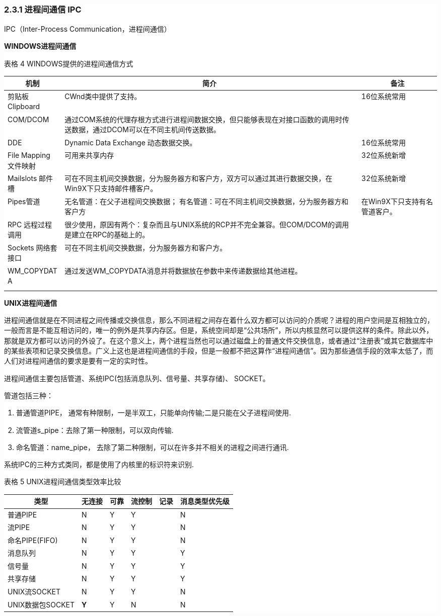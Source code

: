 ### 2.3.1  进程间通信 IPC

IPC（Inter-Process Communication，进程间通信）

**WINDOWS进程间通信**

表格 4 WINDOWS提供的进程间通信方式

| 机制                    | 简介                                                         | 备注                          |
| ----------------------- | ------------------------------------------------------------ | ----------------------------- |
| 剪贴板Clipboard         | CWnd类中提供了支持。                                         | 16位系统常用                  |
| COM/DCOM                | 通过COM系统的代理存根方式进行进程间数据交换，但只能够表现在对接口函数的调用时传送数据，通过DCOM可以在不同主机间传送数据。 |                               |
| DDE                     | Dynamic Data Exchange 动态数据交换。                         | 16位系统常用                  |
| File Mapping   文件映射 | 可用来共享内存                                               | 32位系统新增                  |
| Mailslots   邮件槽      | 可在不同主机间交换数据，分为服务器方和客户方，双方可以通过其进行数据交换，在Win9X下只支持邮件槽客户。 | 32位系统新增                  |
| Pipes管道               | 无名管道：在父子进程间交换数据；   有名管道：可在不同主机间交换数据，分为服务器方和客户方 | 在Win9X下只支持有名管道客户。 |
| RPC   远程过程调用      | 很少使用，原因有两个：复杂而且与UNIX系统的RCP并不完全兼容。但COM/DCOM的调用是建立在RPC的基础上的。 |                               |
| Sockets   网络套接口    | 可在不同主机间交换数据，分为服务器方和客户方。               |                               |
| WM_COPYDATA             | 通过发送WM_COPYDATA消息并将数据放在参数中来传递数据给其他进程。 |                               |
|                         |                                                              |                               |

 

**UNIX进程间通信**

进程间通信就是在不同进程之间传播或交换信息，那么不同进程之间存在着什么双方都可以访问的介质呢？进程的用户空间是互相独立的，一般而言是不能互相访问的，唯一的例外是共享内存区。但是，系统空间却是“公共场所”，所以内核显然可以提供这样的条件。除此以外，那就是双方都可以访问的外设了。在这个意义上，两个进程当然也可以通过磁盘上的普通文件交换信息，或者通过“注册表”或其它数据库中的某些表项和记录交换信息。广义上这也是进程间通信的手段，但是一般都不把这算作“进程间通信”。因为那些通信手段的效率太低了，而人们对进程间通信的要求是要有一定的实时性。

 

进程间通信主要包括管道、系统IPC(包括消息队列、信号量、共享存储)、 SOCKET。

管道包括三种：

1) 普通管道PIPE， 通常有种限制，一是半双工，只能单向传输;二是只能在父子进程间使用. 

2) 流管道s_pipe：去除了第一种限制，可以双向传输. 

3) 命名管道：name_pipe， 去除了第二种限制，可以在许多并不相关的进程之间进行通讯.

系统IPC的三种方式类同，都是使用了内核里的标识符来识别. 

表格 5 UNIX进程间通信类型效率比较

| 类型             | 无连接 | 可靠 | 流控制 | 记录 | 消息类型优先级 |
| ---------------- | ------ | ---- | ------ | ---- | -------------- |
| 普通PIPE         | N      | Y    | Y      |      | N              |
| 流PIPE           | N      | Y    | Y      |      | N              |
| 命名PIPE(FIFO)   | N      | Y    | Y      |      | N              |
| 消息队列         | N      | Y    | Y      |      | Y              |
| 信号量           | N      | Y    | Y      |      | Y              |
| 共享存储         | N      | Y    | Y      |      | Y              |
| UNIX流SOCKET     | N      | Y    | Y      |      | N              |
| UNIX数据包SOCKET | **Y**  | Y    | N      |      | N              |
